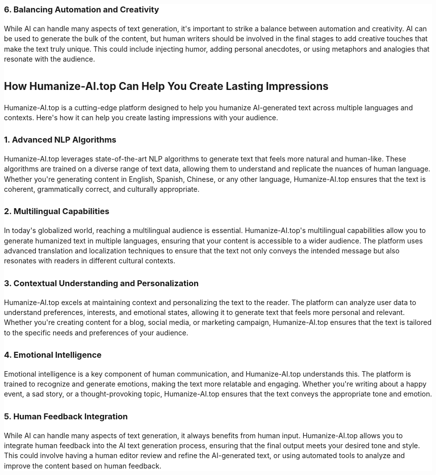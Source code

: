 ### 6. **Balancing Automation and Creativity**

While AI can handle many aspects of text generation, it's important to strike a balance between automation and creativity. AI can be used to generate the bulk of the content, but human writers should be involved in the final stages to add creative touches that make the text truly unique. This could include injecting humor, adding personal anecdotes, or using metaphors and analogies that resonate with the audience.

## How Humanize-AI.top Can Help You Create Lasting Impressions

Humanize-AI.top is a cutting-edge platform designed to help you humanize AI-generated text across multiple languages and contexts. Here's how it can help you create lasting impressions with your audience.

### 1. **Advanced NLP Algorithms**

Humanize-AI.top leverages state-of-the-art NLP algorithms to generate text that feels more natural and human-like. These algorithms are trained on a diverse range of text data, allowing them to understand and replicate the nuances of human language. Whether you're generating content in English, Spanish, Chinese, or any other language, Humanize-AI.top ensures that the text is coherent, grammatically correct, and culturally appropriate.

### 2. **Multilingual Capabilities**

In today's globalized world, reaching a multilingual audience is essential. Humanize-AI.top's multilingual capabilities allow you to generate humanized text in multiple languages, ensuring that your content is accessible to a wider audience. The platform uses advanced translation and localization techniques to ensure that the text not only conveys the intended message but also resonates with readers in different cultural contexts.

### 3. **Contextual Understanding and Personalization**

Humanize-AI.top excels at maintaining context and personalizing the text to the reader. The platform can analyze user data to understand preferences, interests, and emotional states, allowing it to generate text that feels more personal and relevant. Whether you're creating content for a blog, social media, or marketing campaign, Humanize-AI.top ensures that the text is tailored to the specific needs and preferences of your audience.

### 4. **Emotional Intelligence**

Emotional intelligence is a key component of human communication, and Humanize-AI.top understands this. The platform is trained to recognize and generate emotions, making the text more relatable and engaging. Whether you're writing about a happy event, a sad story, or a thought-provoking topic, Humanize-AI.top ensures that the text conveys the appropriate tone and emotion.

### 5. **Human Feedback Integration**

While AI can handle many aspects of text generation, it always benefits from human input. Humanize-AI.top allows you to integrate human feedback into the AI text generation process, ensuring that the final output meets your desired tone and style. This could involve having a human editor review and refine the AI-generated text, or using automated tools to analyze and improve the content based on human feedback.
